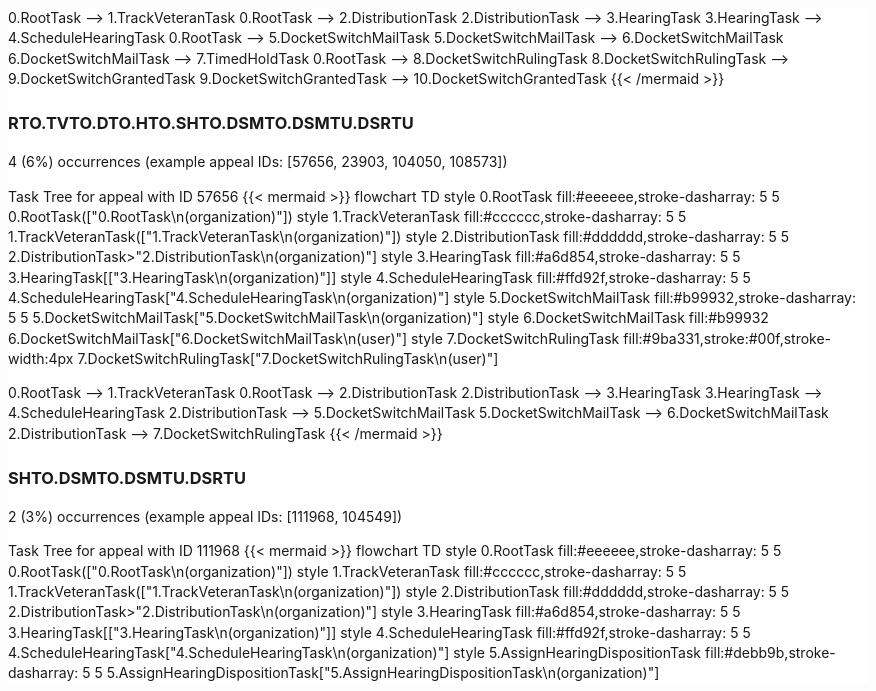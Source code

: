 0.RootTask --> 1.TrackVeteranTask
0.RootTask --> 2.DistributionTask
2.DistributionTask --> 3.HearingTask
3.HearingTask --> 4.ScheduleHearingTask
0.RootTask --> 5.DocketSwitchMailTask
5.DocketSwitchMailTask --> 6.DocketSwitchMailTask
6.DocketSwitchMailTask --> 7.TimedHoldTask
0.RootTask --> 8.DocketSwitchRulingTask
8.DocketSwitchRulingTask --> 9.DocketSwitchGrantedTask
9.DocketSwitchGrantedTask --> 10.DocketSwitchGrantedTask
{{< /mermaid >}}


### RTO.TVTO.DTO.HTO.SHTO.DSMTO.DSMTU.DSRTU

4 (6%) occurrences (example appeal IDs: [57656, 23903, 104050, 108573])

Task Tree for appeal with ID 57656
{{< mermaid >}}
flowchart TD
style 0.RootTask fill:#eeeeee,stroke-dasharray: 5 5
  0.RootTask(["0.RootTask\n(organization)"])
style 1.TrackVeteranTask fill:#cccccc,stroke-dasharray: 5 5
  1.TrackVeteranTask(["1.TrackVeteranTask\n(organization)"])
style 2.DistributionTask fill:#dddddd,stroke-dasharray: 5 5
  2.DistributionTask>"2.DistributionTask\n(organization)"]
style 3.HearingTask fill:#a6d854,stroke-dasharray: 5 5
  3.HearingTask[["3.HearingTask\n(organization)"]]
style 4.ScheduleHearingTask fill:#ffd92f,stroke-dasharray: 5 5
  4.ScheduleHearingTask["4.ScheduleHearingTask\n(organization)"]
style 5.DocketSwitchMailTask fill:#b99932,stroke-dasharray: 5 5
  5.DocketSwitchMailTask["5.DocketSwitchMailTask\n(organization)"]
style 6.DocketSwitchMailTask fill:#b99932
  6.DocketSwitchMailTask["6.DocketSwitchMailTask\n(user)"]
style 7.DocketSwitchRulingTask fill:#9ba331,stroke:#00f,stroke-width:4px
  7.DocketSwitchRulingTask["7.DocketSwitchRulingTask\n(user)"]

0.RootTask --> 1.TrackVeteranTask
0.RootTask --> 2.DistributionTask
2.DistributionTask --> 3.HearingTask
3.HearingTask --> 4.ScheduleHearingTask
2.DistributionTask --> 5.DocketSwitchMailTask
5.DocketSwitchMailTask --> 6.DocketSwitchMailTask
2.DistributionTask --> 7.DocketSwitchRulingTask
{{< /mermaid >}}


### SHTO.DSMTO.DSMTU.DSRTU

2 (3%) occurrences (example appeal IDs: [111968, 104549])

Task Tree for appeal with ID 111968
{{< mermaid >}}
flowchart TD
style 0.RootTask fill:#eeeeee,stroke-dasharray: 5 5
  0.RootTask(["0.RootTask\n(organization)"])
style 1.TrackVeteranTask fill:#cccccc,stroke-dasharray: 5 5
  1.TrackVeteranTask(["1.TrackVeteranTask\n(organization)"])
style 2.DistributionTask fill:#dddddd,stroke-dasharray: 5 5
  2.DistributionTask>"2.DistributionTask\n(organization)"]
style 3.HearingTask fill:#a6d854,stroke-dasharray: 5 5
  3.HearingTask[["3.HearingTask\n(organization)"]]
style 4.ScheduleHearingTask fill:#ffd92f,stroke-dasharray: 5 5
  4.ScheduleHearingTask["4.ScheduleHearingTask\n(organization)"]
style 5.AssignHearingDispositionTask fill:#debb9b,stroke-dasharray: 5 5
  5.AssignHearingDispositionTask["5.AssignHearingDispositionTask\n(organization)"]